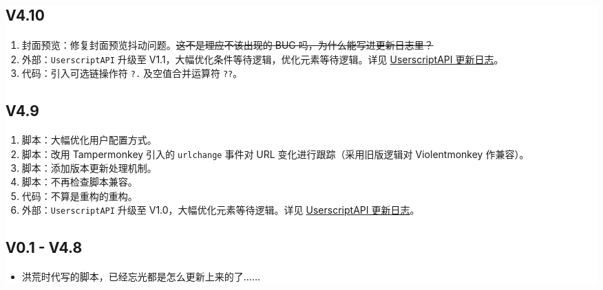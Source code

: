 ## V4.10

1. 封面预览：修复封面预览抖动问题。~~这不是理应不该出现的 BUG 吗，为什么能写进更新日志里？~~
2. 外部：`UserscriptAPI` 升级至 V1.1，大幅优化条件等待逻辑，优化元素等待逻辑。详见 [UserscriptAPI 更新日志](https://gitee.com/liangjiancang/userscript/blob/master/lib/UserscriptAPI/changelog.md)。
3. 代码：引入可选链操作符 `?.` 及空值合并运算符 `??`。

## V4.9

1. 脚本：大幅优化用户配置方式。
2. 脚本：改用 Tampermonkey 引入的 `urlchange` 事件对 URL 变化进行跟踪（采用旧版逻辑对 Violentmonkey 作兼容）。
3. 脚本：添加版本更新处理机制。
4. 脚本：不再检查脚本兼容。
5. 代码：不算是重构的重构。
6. 外部：`UserscriptAPI` 升级至 V1.0，大幅优化元素等待逻辑。详见 [UserscriptAPI 更新日志](https://gitee.com/liangjiancang/userscript/blob/master/lib/UserscriptAPI/changelog.md)。

## V0.1 - V4.8

* 洪荒时代写的脚本，已经忘光都是怎么更新上来的了……
